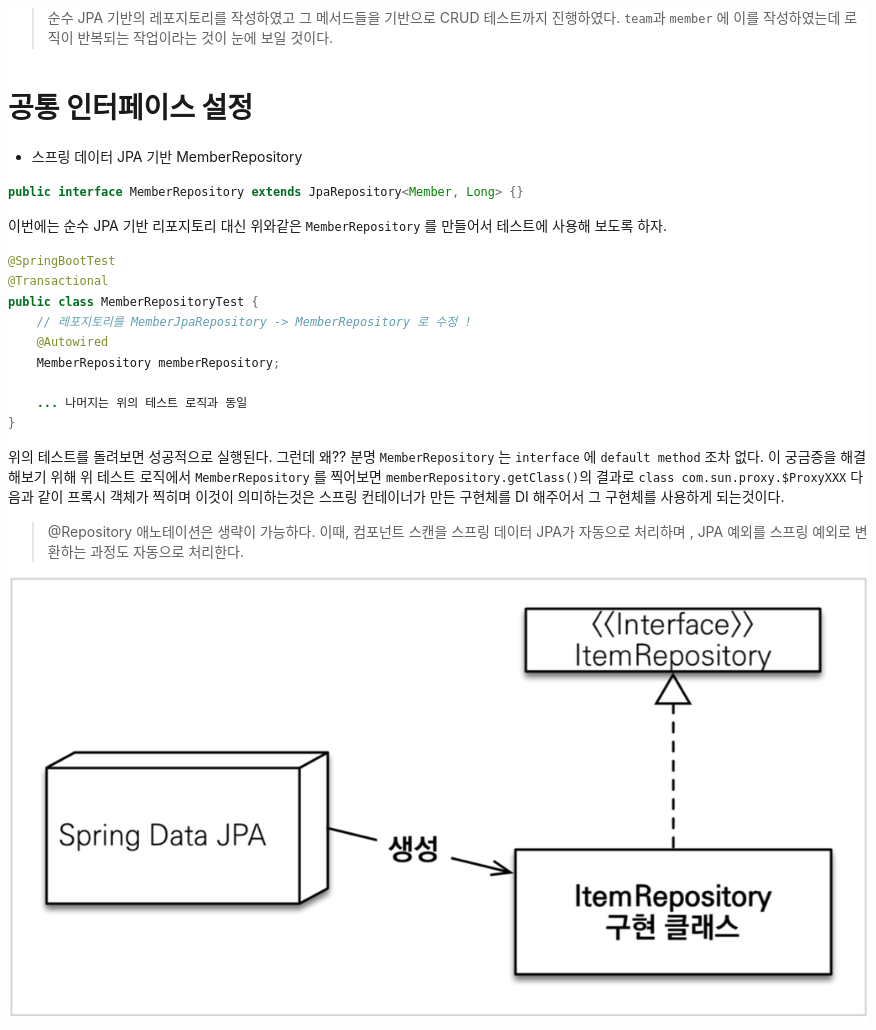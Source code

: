 > 순수 JPA 기반의 레포지토리를 작성하였고 그 메서드들을 기반으로 CRUD 테스트까지 진행하였다. `team`과 `member` 에 이를 작성하였는데 로직이 반복되는 작업이라는 것이 눈에 보일 것이다.

# 공통 인터페이스 설정


* 스프링 데이터 JPA 기반 MemberRepository
```java
public interface MemberRepository extends JpaRepository<Member, Long> {}
```

이번에는 순수 JPA 기반 리포지토리 대신 위와같은 `MemberRepository` 를 만들어서 테스트에 사용해 보도록 하자.

```java
@SpringBootTest
@Transactional
public class MemberRepositoryTest {
    // 레포지토리를 MemberJpaRepository -> MemberRepository 로 수정 !
    @Autowired
    MemberRepository memberRepository;
    
    ... 나머지는 위의 테스트 로직과 동일
}
```

위의 테스트를 돌려보면 성공적으로 실행된다. 그런데 왜?? 분명 `MemberRepository` 는 `interface` 에 `default method` 조차 없다.
이 궁금증을 해결해보기 위해 위 테스트 로직에서 `MemberRepository` 를 찍어보면 
`memberRepository.getClass()`의 결과로 `class com.sun.proxy.$ProxyXXX` 다음과 같이 프록시 객체가 찍히며
이것이 의미하는것은 스프링 컨테이너가 만든 구현체를 DI 해주어서 그 구현체를 사용하게 되는것이다.

>  @Repository 애노테이션은 생략이 가능하다.
이때, 컴포넌트 스캔을 스프링 데이터 JPA가 자동으로 처리하며 , JPA 예외를 스프링 예외로 변환하는 과정도 자동으로 처리한다.

<img src="image/4-1.png">

